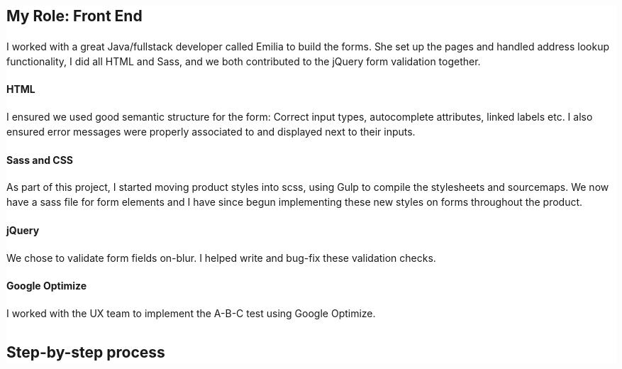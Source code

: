<div id="role" class="section p-section full-bleed">
	<div class="limit-width h-center page-padding">
		<h2 class="p-main-heading">My Role: Front End</h2>
		<p>
			I worked with a great Java/fullstack developer called Emilia to build the forms. She set up the pages and handled address lookup functionality, I did all HTML and Sass, and we both contributed to the jQuery form validation together. 
		</p>
		<div class="auto-grid">
			<div role="presentation">
				<div class="block">
					<h4>HTML</h4> 
					<p>
						I ensured we used good semantic structure for the form: Correct input types, autocomplete attributes, linked labels etc. I also ensured error messages were properly associated to and displayed next to their inputs. 
					</p>
				</div>
			</div>
			<div role="presentation">
				<div class="block">
					<h4>Sass and CSS</h4>
					<p>
						As part of this project, I started moving product styles into scss, using Gulp to compile the stylesheets and sourcemaps. We now have a sass file for form elements and I have since begun implementing these new styles on forms throughout the product.
					</p>
				</div>
			</div>
			<div role="presentation">
				<div class="block">
					<h4>jQuery</h4>
					<p>We chose to validate form fields on-blur. I helped write and bug-fix these validation checks.</p>
				</div>
			</div>
			<div role="presentation">
				<div class="block">
					<h4>Google Optimize</h4>
					<p>
						I worked with the UX team to implement the A-B-C test using Google Optimize.
					</p>
				</div>
			</div>
		</div>
	</div>
</div>


<h2 class="p-main-heading">
	Step-by-step process
</h2>
